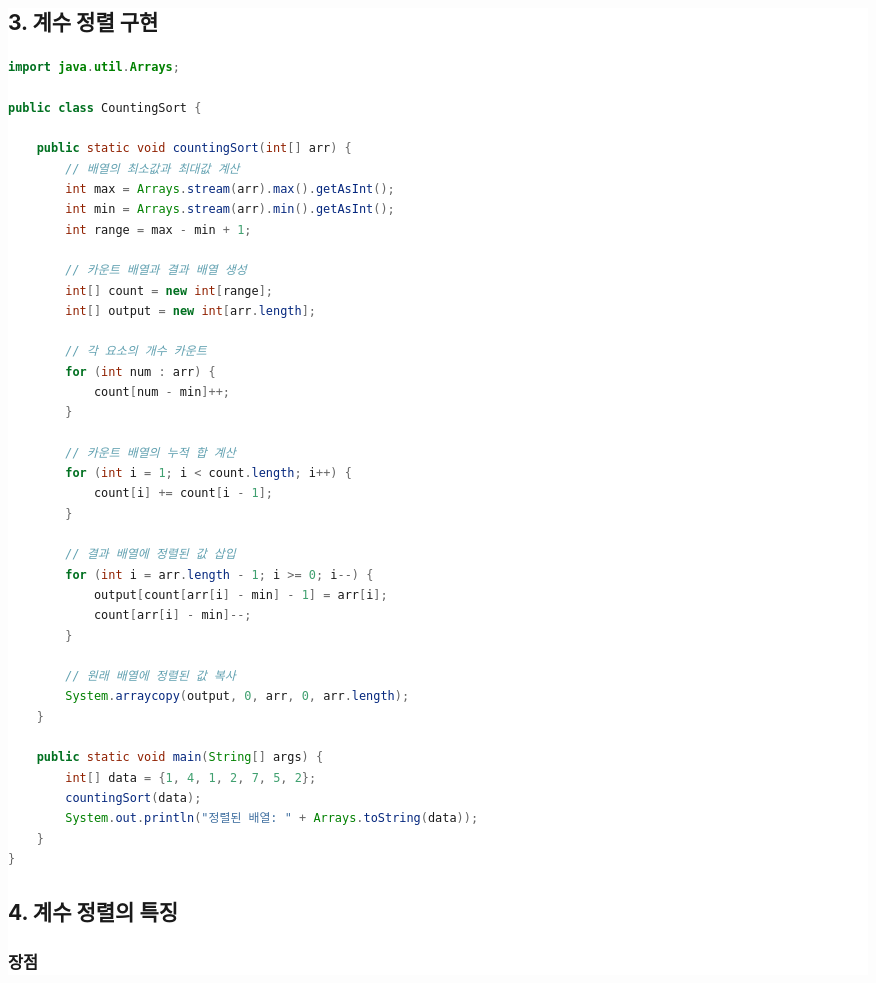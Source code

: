 ## 3. 계수 정렬 구현

```java
import java.util.Arrays;

public class CountingSort {

    public static void countingSort(int[] arr) {
        // 배열의 최소값과 최대값 계산
        int max = Arrays.stream(arr).max().getAsInt();
        int min = Arrays.stream(arr).min().getAsInt();
        int range = max - min + 1;

        // 카운트 배열과 결과 배열 생성
        int[] count = new int[range];
        int[] output = new int[arr.length];

        // 각 요소의 개수 카운트
        for (int num : arr) {
            count[num - min]++;
        }

        // 카운트 배열의 누적 합 계산
        for (int i = 1; i < count.length; i++) {
            count[i] += count[i - 1];
        }

        // 결과 배열에 정렬된 값 삽입
        for (int i = arr.length - 1; i >= 0; i--) {
            output[count[arr[i] - min] - 1] = arr[i];
            count[arr[i] - min]--;
        }

        // 원래 배열에 정렬된 값 복사
        System.arraycopy(output, 0, arr, 0, arr.length);
    }

    public static void main(String[] args) {
        int[] data = {1, 4, 1, 2, 7, 5, 2};
        countingSort(data);
        System.out.println("정렬된 배열: " + Arrays.toString(data));
    }
}

```

## 4. 계수 정렬의 특징

### 장점
